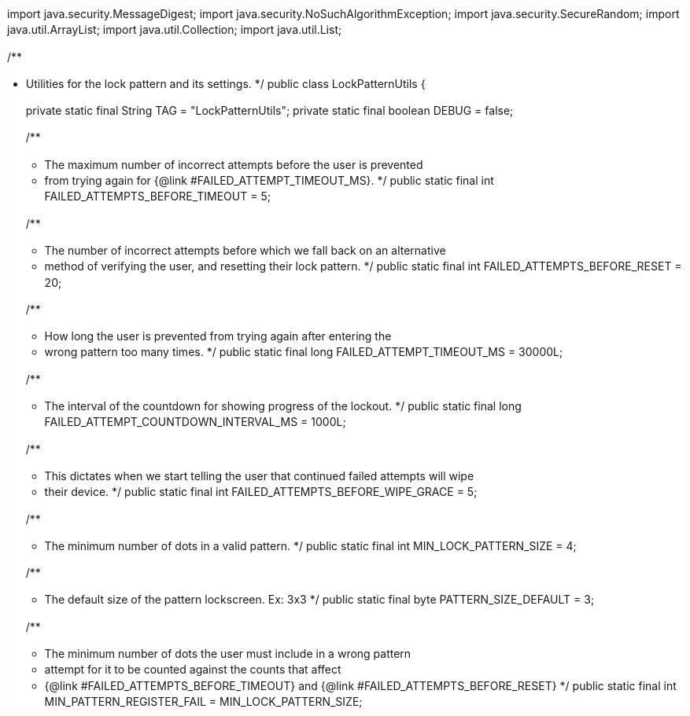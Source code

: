 import java.security.MessageDigest;
import java.security.NoSuchAlgorithmException;
import java.security.SecureRandom;
import java.util.ArrayList;
import java.util.Collection;
import java.util.List;

/**
 * Utilities for the lock pattern and its settings.
 */
public class LockPatternUtils {

    private static final String TAG = "LockPatternUtils";
    private static final boolean DEBUG = false;

    /**
     * The maximum number of incorrect attempts before the user is prevented
     * from trying again for {@link #FAILED_ATTEMPT_TIMEOUT_MS}.
     */
    public static final int FAILED_ATTEMPTS_BEFORE_TIMEOUT = 5;

    /**
     * The number of incorrect attempts before which we fall back on an alternative
     * method of verifying the user, and resetting their lock pattern.
     */
    public static final int FAILED_ATTEMPTS_BEFORE_RESET = 20;

    /**
     * How long the user is prevented from trying again after entering the
     * wrong pattern too many times.
     */
    public static final long FAILED_ATTEMPT_TIMEOUT_MS = 30000L;

    /**
     * The interval of the countdown for showing progress of the lockout.
     */
    public static final long FAILED_ATTEMPT_COUNTDOWN_INTERVAL_MS = 1000L;


    /**
     * This dictates when we start telling the user that continued failed attempts will wipe
     * their device.
     */
    public static final int FAILED_ATTEMPTS_BEFORE_WIPE_GRACE = 5;

    /**
     * The minimum number of dots in a valid pattern.
     */
    public static final int MIN_LOCK_PATTERN_SIZE = 4;

    /**
     * The default size of the pattern lockscreen. Ex: 3x3
     */
    public static final byte PATTERN_SIZE_DEFAULT = 3;

    /**
     * The minimum number of dots the user must include in a wrong pattern
     * attempt for it to be counted against the counts that affect
     * {@link #FAILED_ATTEMPTS_BEFORE_TIMEOUT} and {@link #FAILED_ATTEMPTS_BEFORE_RESET}
     */
    public static final int MIN_PATTERN_REGISTER_FAIL = MIN_LOCK_PATTERN_SIZE;
